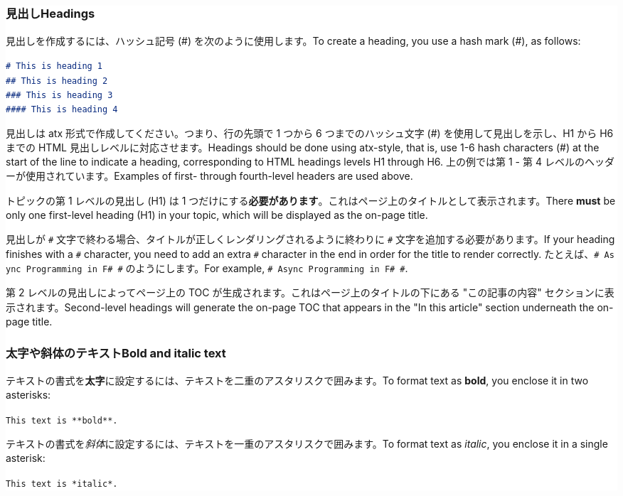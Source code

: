 ### <a name="headings"></a><span data-ttu-id="2b4c0-113">見出し</span><span class="sxs-lookup"><span data-stu-id="2b4c0-113">Headings</span></span>

<span data-ttu-id="2b4c0-114">見出しを作成するには、ハッシュ記号 (#) を次のように使用します。</span><span class="sxs-lookup"><span data-stu-id="2b4c0-114">To create a heading, you use a hash mark (#), as follows:</span></span>

```markdown
# This is heading 1
## This is heading 2
### This is heading 3
#### This is heading 4
```

<span data-ttu-id="2b4c0-115">見出しは atx 形式で作成してください。つまり、行の先頭で 1 つから 6 つまでのハッシュ文字 (#) を使用して見出しを示し、H1 から H6 までの HTML 見出しレベルに対応させます。</span><span class="sxs-lookup"><span data-stu-id="2b4c0-115">Headings should be done using atx-style, that is, use 1-6 hash characters (#) at the start of the line to indicate a heading, corresponding to HTML headings levels H1 through H6.</span></span> <span data-ttu-id="2b4c0-116">上の例では第 1 - 第 4 レベルのヘッダーが使用されています。</span><span class="sxs-lookup"><span data-stu-id="2b4c0-116">Examples of first- through fourth-level headers are used above.</span></span>

<span data-ttu-id="2b4c0-117">トピックの第 1 レベルの見出し (H1) は 1 つだけにする**必要があります**。これはページ上のタイトルとして表示されます。</span><span class="sxs-lookup"><span data-stu-id="2b4c0-117">There **must** be only one first-level heading (H1) in your topic, which will be displayed as the on-page title.</span></span>

<span data-ttu-id="2b4c0-118">見出しが `#` 文字で終わる場合、タイトルが正しくレンダリングされるように終わりに `#` 文字を追加する必要があります。</span><span class="sxs-lookup"><span data-stu-id="2b4c0-118">If your heading finishes with a `#` character, you need to add an extra `#` character in the end in order for the title to render correctly.</span></span> <span data-ttu-id="2b4c0-119">たとえば、`# Async Programming in F# #` のようにします。</span><span class="sxs-lookup"><span data-stu-id="2b4c0-119">For example, `# Async Programming in F# #`.</span></span>

<span data-ttu-id="2b4c0-120">第 2 レベルの見出しによってページ上の TOC が生成されます。これはページ上のタイトルの下にある "この記事の内容" セクションに表示されます。</span><span class="sxs-lookup"><span data-stu-id="2b4c0-120">Second-level headings will generate the on-page TOC that appears in the "In this article" section underneath the on-page title.</span></span>

### <a name="bold-and-italic-text"></a><span data-ttu-id="2b4c0-121">太字や斜体のテキスト</span><span class="sxs-lookup"><span data-stu-id="2b4c0-121">Bold and italic text</span></span>

<span data-ttu-id="2b4c0-122">テキストの書式を**太字**に設定するには、テキストを二重のアスタリスクで囲みます。</span><span class="sxs-lookup"><span data-stu-id="2b4c0-122">To format text as **bold**, you enclose it in two asterisks:</span></span>

```markdown
This text is **bold**.
```

<span data-ttu-id="2b4c0-123">テキストの書式を*斜体*に設定するには、テキストを一重のアスタリスクで囲みます。</span><span class="sxs-lookup"><span data-stu-id="2b4c0-123">To format text as *italic*, you enclose it in a single asterisk:</span></span>

```markdown
This text is *italic*.
```
